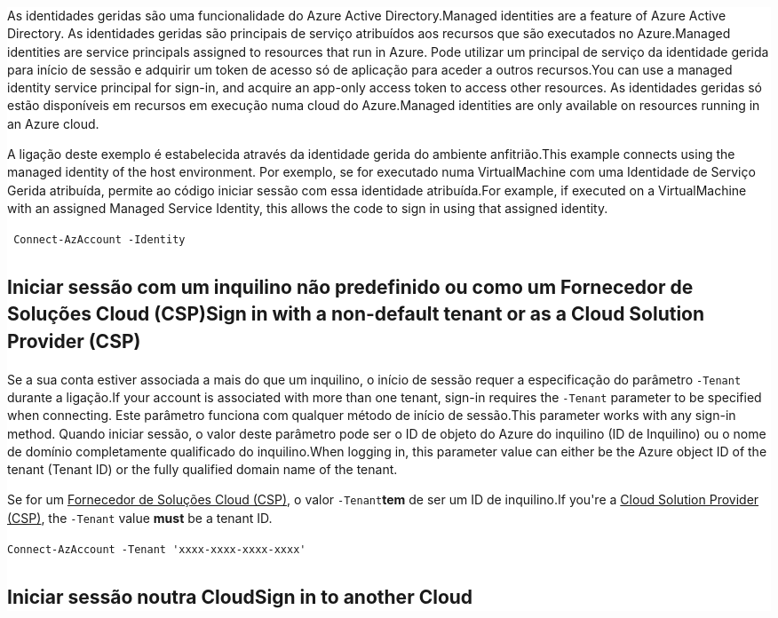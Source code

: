 <span data-ttu-id="9808a-149">As identidades geridas são uma funcionalidade do Azure Active Directory.</span><span class="sxs-lookup"><span data-stu-id="9808a-149">Managed identities are a feature of Azure Active Directory.</span></span> <span data-ttu-id="9808a-150">As identidades geridas são principais de serviço atribuídos aos recursos que são executados no Azure.</span><span class="sxs-lookup"><span data-stu-id="9808a-150">Managed identities are service principals assigned to resources that run in Azure.</span></span> <span data-ttu-id="9808a-151">Pode utilizar um principal de serviço da identidade gerida para início de sessão e adquirir um token de acesso só de aplicação para aceder a outros recursos.</span><span class="sxs-lookup"><span data-stu-id="9808a-151">You can use a managed identity service principal for sign-in, and acquire an app-only access token to access other resources.</span></span> <span data-ttu-id="9808a-152">As identidades geridas só estão disponíveis em recursos em execução numa cloud do Azure.</span><span class="sxs-lookup"><span data-stu-id="9808a-152">Managed identities are only available on resources running in an Azure cloud.</span></span>

<span data-ttu-id="9808a-153">A ligação deste exemplo é estabelecida através da identidade gerida do ambiente anfitrião.</span><span class="sxs-lookup"><span data-stu-id="9808a-153">This example connects using the managed identity of the host environment.</span></span> <span data-ttu-id="9808a-154">Por exemplo, se for executado numa VirtualMachine com uma Identidade de Serviço Gerida atribuída, permite ao código iniciar sessão com essa identidade atribuída.</span><span class="sxs-lookup"><span data-stu-id="9808a-154">For example, if executed on a VirtualMachine with an assigned Managed Service Identity, this allows the code to sign in using that assigned identity.</span></span>

```azurepowershell-interactive
 Connect-AzAccount -Identity
```

## <a name="sign-in-with-a-non-default-tenant-or-as-a-cloud-solution-provider-csp"></a><span data-ttu-id="9808a-155">Iniciar sessão com um inquilino não predefinido ou como um Fornecedor de Soluções Cloud (CSP)</span><span class="sxs-lookup"><span data-stu-id="9808a-155">Sign in with a non-default tenant or as a Cloud Solution Provider (CSP)</span></span>

<span data-ttu-id="9808a-156">Se a sua conta estiver associada a mais do que um inquilino, o início de sessão requer a especificação do parâmetro `-Tenant` durante a ligação.</span><span class="sxs-lookup"><span data-stu-id="9808a-156">If your account is associated with more than one tenant, sign-in requires the `-Tenant` parameter to be specified when connecting.</span></span> <span data-ttu-id="9808a-157">Este parâmetro funciona com qualquer método de início de sessão.</span><span class="sxs-lookup"><span data-stu-id="9808a-157">This parameter works with any sign-in method.</span></span> <span data-ttu-id="9808a-158">Quando iniciar sessão, o valor deste parâmetro pode ser o ID de objeto do Azure do inquilino (ID de Inquilino) ou o nome de domínio completamente qualificado do inquilino.</span><span class="sxs-lookup"><span data-stu-id="9808a-158">When logging in, this parameter value can either be the Azure object ID of the tenant (Tenant ID) or the fully qualified domain name of the tenant.</span></span>

<span data-ttu-id="9808a-159">Se for um [Fornecedor de Soluções Cloud (CSP)](https://azure.microsoft.com/offers/ms-azr-0145p/), o valor `-Tenant`**tem** de ser um ID de inquilino.</span><span class="sxs-lookup"><span data-stu-id="9808a-159">If you're a [Cloud Solution Provider (CSP)](https://azure.microsoft.com/offers/ms-azr-0145p/), the `-Tenant` value **must** be a tenant ID.</span></span>

```azurepowershell-interactive
Connect-AzAccount -Tenant 'xxxx-xxxx-xxxx-xxxx'
```

## <a name="sign-in-to-another-cloud"></a><span data-ttu-id="9808a-160">Iniciar sessão noutra Cloud</span><span class="sxs-lookup"><span data-stu-id="9808a-160">Sign in to another Cloud</span></span>
